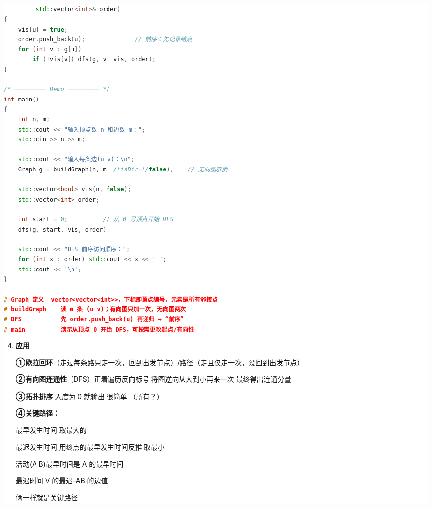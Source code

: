 ```Cpp
         std::vector<int>& order)
{
    vis[u] = true;
    order.push_back(u);              // 前序：先记录结点
    for (int v : g[u])
        if (!vis[v]) dfs(g, v, vis, order);
}

/* ───────── Demo ───────── */
int main()
{
    int n, m;
    std::cout << "输入顶点数 n 和边数 m：";
    std::cin >> n >> m;

    std::cout << "输入每条边(u v)：\n";
    Graph g = buildGraph(n, m, /*isDir=*/false);    // 无向图示例

    std::vector<bool> vis(n, false);
    std::vector<int> order;

    int start = 0;          // 从 0 号顶点开始 DFS
    dfs(g, start, vis, order);

    std::cout << "DFS 前序访问顺序：";
    for (int x : order) std::cout << x << ' ';
    std::cout << '\n';
}

# Graph 定义	vector<vector<int>>，下标即顶点编号，元素是所有邻接点
# buildGraph	读 m 条 (u v)；有向图只加一次，无向图两次
# DFS	        先 order.push_back(u) 再递归 → “前序”
# main	        演示从顶点 0 开始 DFS，可按需更改起点/有向性
```
4. **应用**
   
   **①欧拉回环**（走过每条路只走一次，回到出发节点）/路径（走且仅走一次，没回到出发节点）
   
   **②有向图连通性**（DFS）正着遍历反向标号 将图逆向从大到小再来一次 最终得出连通分量 

    **③拓扑排序** 入度为 0 就输出 很简单 （所有？）

    **④关键路径：** 
    
    最早发生时间 取最大的 
    
    最迟发生时间 用终点的最早发生时间反推 取最小 
    
    活动(A B)最早时间是 A 的最早时间 
    
    最迟时间 V 的最迟-AB 的边值 
    
    俩一样就是关键路径 
